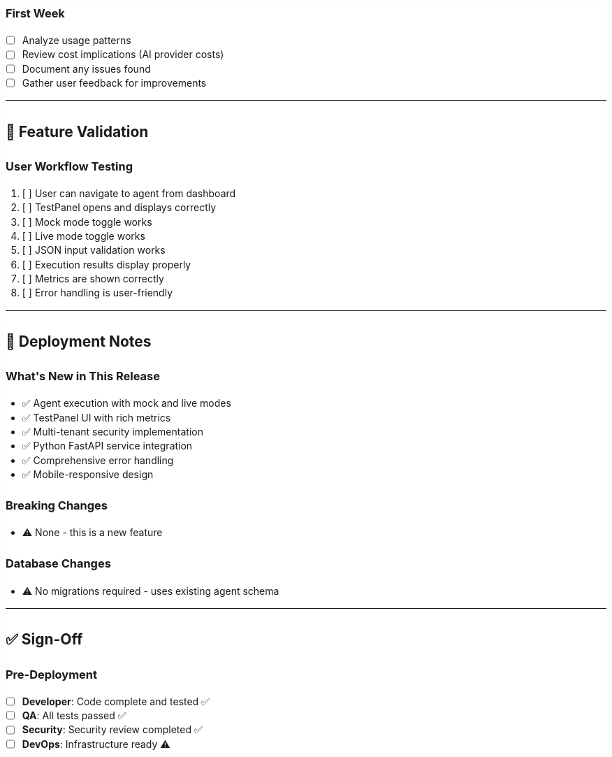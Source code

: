 ### First Week

- [ ] Analyze usage patterns
- [ ] Review cost implications (AI provider costs)
- [ ] Document any issues found
- [ ] Gather user feedback for improvements

---

## 🎯 Feature Validation

### User Workflow Testing

1. [ ] User can navigate to agent from dashboard
2. [ ] TestPanel opens and displays correctly
3. [ ] Mock mode toggle works
4. [ ] Live mode toggle works
5. [ ] JSON input validation works
6. [ ] Execution results display properly
7. [ ] Metrics are shown correctly
8. [ ] Error handling is user-friendly

---

## 📝 Deployment Notes

### What's New in This Release

- ✅ Agent execution with mock and live modes
- ✅ TestPanel UI with rich metrics
- ✅ Multi-tenant security implementation
- ✅ Python FastAPI service integration
- ✅ Comprehensive error handling
- ✅ Mobile-responsive design

### Breaking Changes

- ⚠️ None - this is a new feature

### Database Changes

- ⚠️ No migrations required - uses existing agent schema

---

## ✅ Sign-Off

### Pre-Deployment

- [ ] **Developer**: Code complete and tested ✅
- [ ] **QA**: All tests passed ✅
- [ ] **Security**: Security review completed ✅
- [ ] **DevOps**: Infrastructure ready ⚠️
